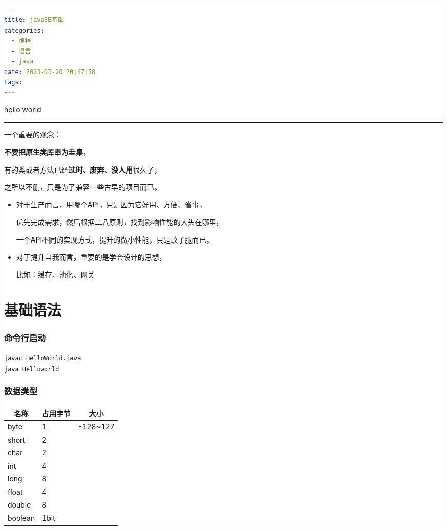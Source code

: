 ```yaml
---
title: javaSE基础
categories:
  - 编程
  - 语言
  - java
date: 2023-03-20 20:47:58
tags:
---
```


hello world

---

一个重要的观念：

**不要把原生类库奉为圭臬**，

有的类或者方法已经**过时、废弃、没人用**很久了，

之所以不删，只是为了兼容一些古早的项目而已。

- 对于生产而言，用哪个API，只是因为它好用、方便、省事，

  优先完成需求，然后根据二八原则，找到影响性能的大头在哪里，

  一个API不同的实现方式，提升的微小性能，只是蚊子腿而已。

- 对于提升自我而言，重要的是学会设计的思想，

  比如：缓存、池化、网关

# 基础语法

### 命令行启动

```cmd
javac HelloWorld.java
java Helloworld
```

### 数据类型

| 名称    | 占用字节 | 大小     |
| ------- | -------- | -------- |
| byte    | 1        | -128~127 |
| short   | 2        |          |
| char    | 2        |          |
| int     | 4        |          |
| long    | 8        |          |
| float   | 4        |          |
| double  | 8        |          |
| boolean | 1bit     |          |
